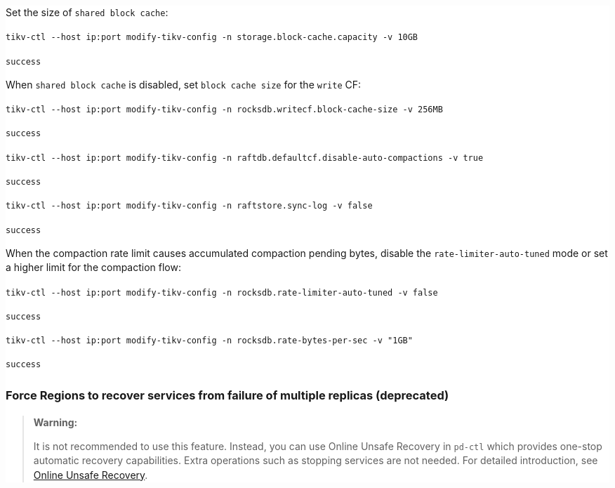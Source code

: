 Set the size of `shared block cache`:


```shell
tikv-ctl --host ip:port modify-tikv-config -n storage.block-cache.capacity -v 10GB
```

```
success
```

When `shared block cache` is disabled, set `block cache size` for the `write` CF:


```shell
tikv-ctl --host ip:port modify-tikv-config -n rocksdb.writecf.block-cache-size -v 256MB
```

```
success
```


```shell
tikv-ctl --host ip:port modify-tikv-config -n raftdb.defaultcf.disable-auto-compactions -v true
```

```
success
```


```shell
tikv-ctl --host ip:port modify-tikv-config -n raftstore.sync-log -v false
```

```
success
```

When the compaction rate limit causes accumulated compaction pending bytes, disable the `rate-limiter-auto-tuned` mode or set a higher limit for the compaction flow:


```shell
tikv-ctl --host ip:port modify-tikv-config -n rocksdb.rate-limiter-auto-tuned -v false
```

```
success
```


```shell
tikv-ctl --host ip:port modify-tikv-config -n rocksdb.rate-bytes-per-sec -v "1GB"
```

```
success
```

### Force Regions to recover services from failure of multiple replicas (deprecated)

> **Warning:**
>
> It is not recommended to use this feature. Instead, you can use Online Unsafe Recovery in `pd-ctl` which provides one-stop automatic recovery capabilities. Extra operations such as stopping services are not needed. For detailed introduction, see [Online Unsafe Recovery](/online-unsafe-recovery.md).
